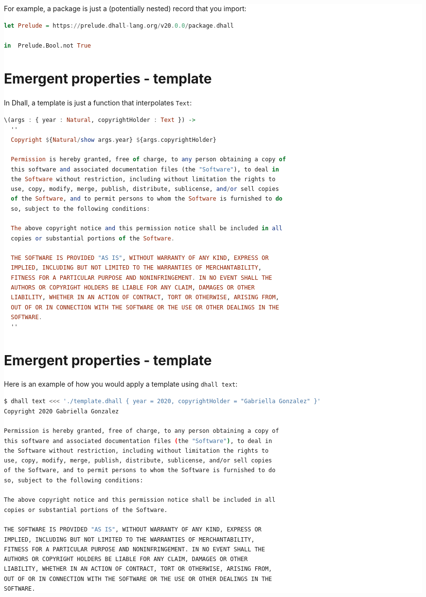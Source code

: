 For example, a package is just a (potentially nested) record that you import:

```haskell
let Prelude = https://prelude.dhall-lang.org/v20.0.0/package.dhall

in  Prelude.Bool.not True
```

# Emergent properties - template

In Dhall, a template is just a function that interpolates `Text`:

```haskell
\(args : { year : Natural, copyrightHolder : Text }) ->
  ''
  Copyright ${Natural/show args.year} ${args.copyrightHolder}

  Permission is hereby granted, free of charge, to any person obtaining a copy of 
  this software and associated documentation files (the "Software"), to deal in 
  the Software without restriction, including without limitation the rights to 
  use, copy, modify, merge, publish, distribute, sublicense, and/or sell copies 
  of the Software, and to permit persons to whom the Software is furnished to do 
  so, subject to the following conditions:

  The above copyright notice and this permission notice shall be included in all 
  copies or substantial portions of the Software.

  THE SOFTWARE IS PROVIDED "AS IS", WITHOUT WARRANTY OF ANY KIND, EXPRESS OR 
  IMPLIED, INCLUDING BUT NOT LIMITED TO THE WARRANTIES OF MERCHANTABILITY, 
  FITNESS FOR A PARTICULAR PURPOSE AND NONINFRINGEMENT. IN NO EVENT SHALL THE 
  AUTHORS OR COPYRIGHT HOLDERS BE LIABLE FOR ANY CLAIM, DAMAGES OR OTHER 
  LIABILITY, WHETHER IN AN ACTION OF CONTRACT, TORT OR OTHERWISE, ARISING FROM, 
  OUT OF OR IN CONNECTION WITH THE SOFTWARE OR THE USE OR OTHER DEALINGS IN THE 
  SOFTWARE.
  ''
```

# Emergent properties - template

Here is an example of how you would apply a template using `dhall text`:

```bash
$ dhall text <<< './template.dhall { year = 2020, copyrightHolder = "Gabriella Gonzalez" }'
Copyright 2020 Gabriella Gonzalez

Permission is hereby granted, free of charge, to any person obtaining a copy of 
this software and associated documentation files (the "Software"), to deal in 
the Software without restriction, including without limitation the rights to 
use, copy, modify, merge, publish, distribute, sublicense, and/or sell copies 
of the Software, and to permit persons to whom the Software is furnished to do 
so, subject to the following conditions:

The above copyright notice and this permission notice shall be included in all 
copies or substantial portions of the Software.

THE SOFTWARE IS PROVIDED "AS IS", WITHOUT WARRANTY OF ANY KIND, EXPRESS OR 
IMPLIED, INCLUDING BUT NOT LIMITED TO THE WARRANTIES OF MERCHANTABILITY, 
FITNESS FOR A PARTICULAR PURPOSE AND NONINFRINGEMENT. IN NO EVENT SHALL THE 
AUTHORS OR COPYRIGHT HOLDERS BE LIABLE FOR ANY CLAIM, DAMAGES OR OTHER 
LIABILITY, WHETHER IN AN ACTION OF CONTRACT, TORT OR OTHERWISE, ARISING FROM, 
OUT OF OR IN CONNECTION WITH THE SOFTWARE OR THE USE OR OTHER DEALINGS IN THE 
SOFTWARE.
```
